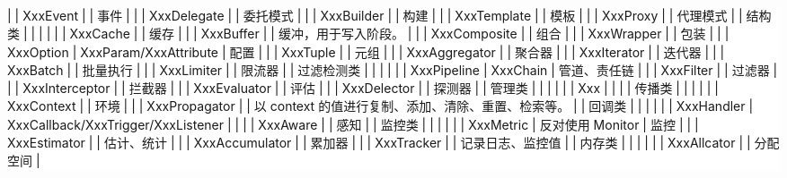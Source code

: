 |            | XxxEvent       |                                    | 事件                                                |
|            | XxxDelegate    |                                    | 委托模式                                            |
|            | XxxBuilder     |                                    | 构建                                                |
|            | XxxTemplate    |                                    | 模板                                                |
|            | XxxProxy       |                                    | 代理模式                                            |
| 结构类     |                |                                    |                                                     |
|            | XxxCache       |                                    | 缓存                                                |
|            | XxxBuffer      |                                    | 缓冲，用于写入阶段。                                |
|            | XxxComposite   |                                    | 组合                                                |
|            | XxxWrapper     |                                    | 包装                                                |
|            | XxxOption      | XxxParam/XxxAttribute              | 配置                                                |
|            | XxxTuple       |                                    | 元组                                                |
|            | XxxAggregator  |                                    | 聚合器                                              |
|            | XxxIterator    |                                    | 迭代器                                              |
|            | XxxBatch       |                                    | 批量执行                                            |
|            | XxxLimiter     |                                    | 限流器                                              |
| 过滤检测类 |                |                                    |                                                     |
|            | XxxPipeline    | XxxChain                           | 管道、责任链                                        |
|            | XxxFilter      |                                    | 过滤器                                              |
|            | XxxInterceptor |                                    | 拦截器                                              |
|            | XxxEvaluator   |                                    | 评估                                                |
|            | XxxDelector    |                                    | 探测器                                              |
| 管理类     |                |                                    |                                                     |
|            | Xxx            |                                    |                                                     |
| 传播类     |                |                                    |                                                     |
|            | XxxContext     |                                    | 环境                                                |
|            | XxxPropagator  |                                    | 以 context 的值进行复制、添加、清除、重置、检索等。 |
| 回调类     |                |                                    |                                                     |
|            | XxxHandler     | XxxCallback/XxxTrigger/XxxListener |                                                     |
|            | XxxAware       |                                    | 感知                                                |
| 监控类     |                |                                    |                                                     |
|            | XxxMetric      | 反对使用 Monitor                   | 监控                                                |
|            | XxxEstimator   |                                    | 估计、统计                                          |
|            | XxxAccumulator |                                    | 累加器                                              |
|            | XxxTracker     |                                    | 记录日志、监控值                                    |
| 内存类     |                |                                    |                                                     |
|            | XxxAllcator    |                                    | 分配空间                                            |